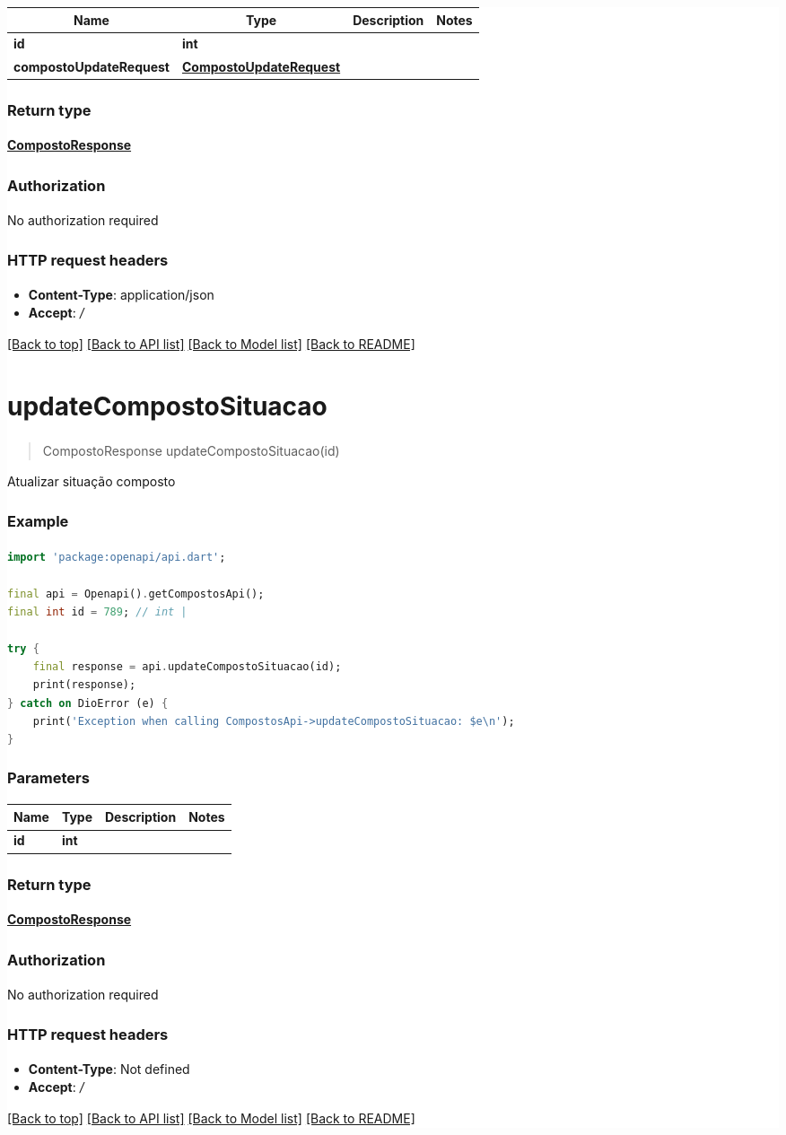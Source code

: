Name | Type | Description  | Notes
------------- | ------------- | ------------- | -------------
 **id** | **int**|  | 
 **compostoUpdateRequest** | [**CompostoUpdateRequest**](CompostoUpdateRequest.md)|  | 

### Return type

[**CompostoResponse**](CompostoResponse.md)

### Authorization

No authorization required

### HTTP request headers

 - **Content-Type**: application/json
 - **Accept**: */*

[[Back to top]](#) [[Back to API list]](../README.md#documentation-for-api-endpoints) [[Back to Model list]](../README.md#documentation-for-models) [[Back to README]](../README.md)

# **updateCompostoSituacao**
> CompostoResponse updateCompostoSituacao(id)

Atualizar situação composto

### Example
```dart
import 'package:openapi/api.dart';

final api = Openapi().getCompostosApi();
final int id = 789; // int | 

try {
    final response = api.updateCompostoSituacao(id);
    print(response);
} catch on DioError (e) {
    print('Exception when calling CompostosApi->updateCompostoSituacao: $e\n');
}
```

### Parameters

Name | Type | Description  | Notes
------------- | ------------- | ------------- | -------------
 **id** | **int**|  | 

### Return type

[**CompostoResponse**](CompostoResponse.md)

### Authorization

No authorization required

### HTTP request headers

 - **Content-Type**: Not defined
 - **Accept**: */*

[[Back to top]](#) [[Back to API list]](../README.md#documentation-for-api-endpoints) [[Back to Model list]](../README.md#documentation-for-models) [[Back to README]](../README.md)


